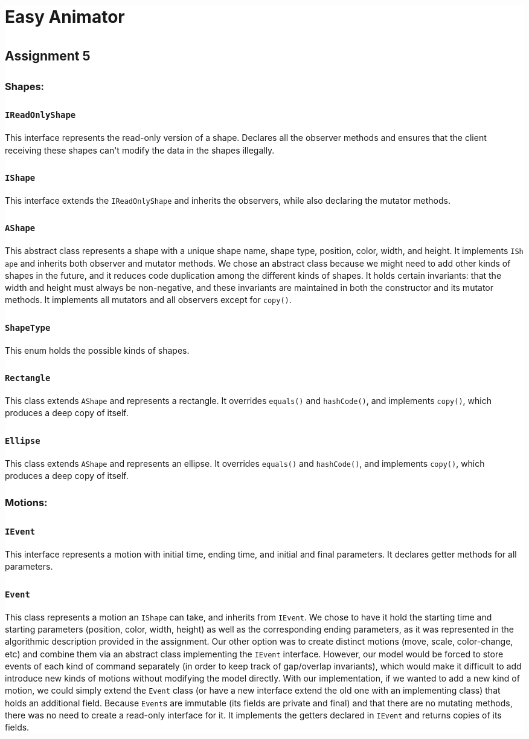 # Easy Animator
## **Assignment 5**    

### **Shapes:**      
### `IReadOnlyShape`   
This interface represents the read-only version of a shape. Declares all the observer methods and 
ensures that the client receiving these shapes can't modify the data in the shapes illegally.

### `IShape`      
This interface extends the `IReadOnlyShape` and inherits the observers, while also declaring the
mutator methods.    

### `AShape`       
This abstract class represents a shape with a unique shape name, shape type, position, color,
width, and height. It implements `IShape` and inherits both observer and mutator methods. 
We chose an abstract class because we might need to add other kinds of shapes in the future, and 
it reduces code duplication among the different kinds of shapes. It holds certain invariants: 
that the width and height must always be non-negative, and these invariants are maintained in both
the constructor and its mutator methods. It implements all mutators and all observers except for
`copy()`.

### `ShapeType`       
This enum holds the possible kinds of shapes.

### `Rectangle`  
This class extends `AShape` and represents a rectangle. It overrides `equals()` and `hashCode()`, 
and implements `copy()`, which produces a deep copy of itself.

### `Ellipse`         
This class extends `AShape` and represents an ellipse. It overrides `equals()` and `hashCode()`,
and implements `copy()`, which produces a deep copy of itself.

### **Motions:**  
### `IEvent`        
This interface represents a motion with initial time, ending time, and initial and final parameters.
It declares getter methods for all parameters.

### `Event`   
This class represents a motion an `IShape` can take, and inherits from `IEvent`. We chose to have it 
hold the starting time and starting parameters (position, color, width, height) as well as the 
corresponding ending parameters, as it was represented in the algorithmic description provided in
the assignment. Our other option was to create distinct motions (move, scale, color-change, etc) and
combine them via an abstract class implementing the `IEvent` interface. However, our model would be 
forced to store events of each kind of command separately (in order to keep track of gap/overlap 
invariants), which would make it difficult to add introduce new kinds of motions without modifying 
the model directly. With our implementation, if we wanted to add a new kind of motion, we could 
simply extend the `Event` class (or have a new interface extend the old one with an implementing 
class) that holds an additional field. Because `Event`s are immutable (its fields are private 
and final) and that there are no mutating methods, there was no need to create a read-only interface
for it. It implements the getters declared in `IEvent` and returns copies of its fields.
